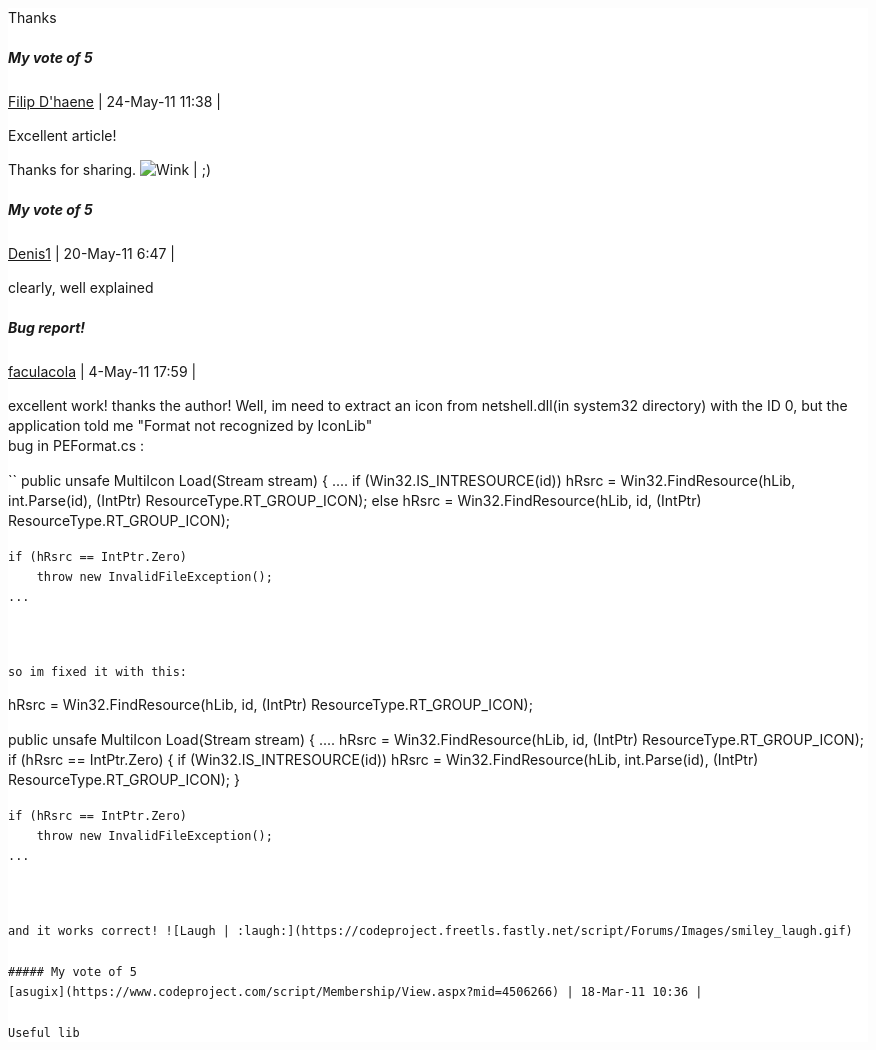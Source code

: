 Thanks  

##### My vote of 5
[Filip D'haene](https://www.codeproject.com/script/Membership/View.aspx?mid=5174756) | 24-May-11 11:38 |

Excellent article!  
  
Thanks for sharing. ![Wink | ;)](https://codeproject.freetls.fastly.net/script/Forums/Images/smiley_wink.gif)  

##### My vote of 5
[Denis1](https://www.codeproject.com/script/Membership/View.aspx?mid=325570) | 20-May-11 6:47 |

clearly, well explained  

##### Bug report!
[faculacola](https://www.codeproject.com/script/Membership/View.aspx?mid=5825419) | 4-May-11 17:59 |

excellent work! thanks the author! Well, im need to extract an icon from netshell.dll(in system32 directory) with the ID 0, but the application told me "Format not recognized by IconLib"  
bug in PEFormat.cs :  

``
public unsafe MultiIcon Load(Stream stream)
{
    ....
    if (Win32.IS_INTRESOURCE(id))
        hRsrc = Win32.FindResource(hLib, int.Parse(id), (IntPtr) ResourceType.RT_GROUP_ICON);
    else
        hRsrc = Win32.FindResource(hLib, id, (IntPtr) ResourceType.RT_GROUP_ICON);

    if (hRsrc == IntPtr.Zero)
        throw new InvalidFileException();
    ...
```
  
  
so im fixed it with this:

```  
hRsrc = Win32.FindResource(hLib, id, (IntPtr) ResourceType.RT_GROUP_ICON);  

public unsafe MultiIcon Load(Stream stream)
{
    ....
    hRsrc = Win32.FindResource(hLib, id, (IntPtr) ResourceType.RT_GROUP_ICON);
    if (hRsrc == IntPtr.Zero)
    {
        if (Win32.IS_INTRESOURCE(id))
            hRsrc = Win32.FindResource(hLib, int.Parse(id), (IntPtr) ResourceType.RT_GROUP_ICON);
    }

    if (hRsrc == IntPtr.Zero)
        throw new InvalidFileException();
    ...
```
  
  
and it works correct! ![Laugh | :laugh:](https://codeproject.freetls.fastly.net/script/Forums/Images/smiley_laugh.gif)  

##### My vote of 5
[asugix](https://www.codeproject.com/script/Membership/View.aspx?mid=4506266) | 18-Mar-11 10:36 |

Useful lib  

```